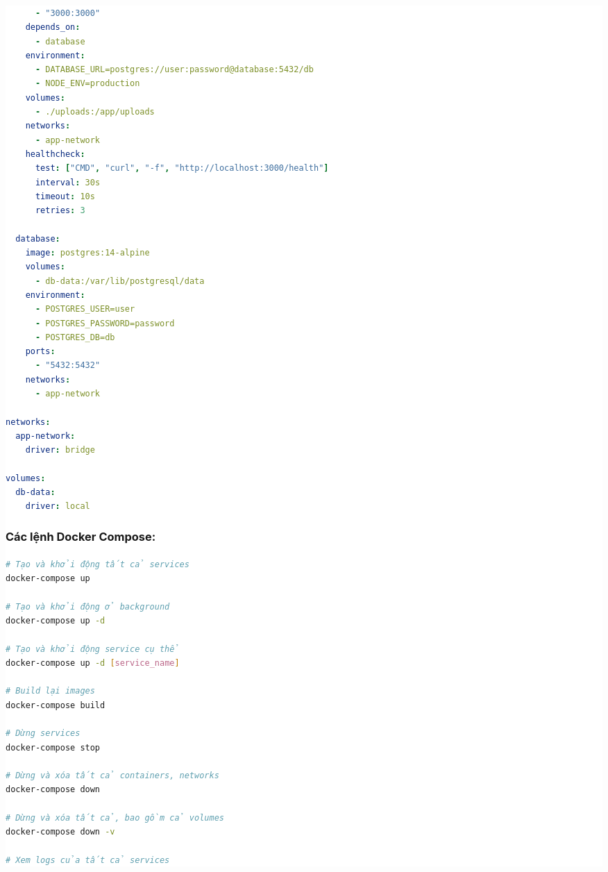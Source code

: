 ```yaml
      - "3000:3000"
    depends_on:
      - database
    environment:
      - DATABASE_URL=postgres://user:password@database:5432/db
      - NODE_ENV=production
    volumes:
      - ./uploads:/app/uploads
    networks:
      - app-network
    healthcheck:
      test: ["CMD", "curl", "-f", "http://localhost:3000/health"]
      interval: 30s
      timeout: 10s
      retries: 3

  database:
    image: postgres:14-alpine
    volumes:
      - db-data:/var/lib/postgresql/data
    environment:
      - POSTGRES_USER=user
      - POSTGRES_PASSWORD=password
      - POSTGRES_DB=db
    ports:
      - "5432:5432"
    networks:
      - app-network

networks:
  app-network:
    driver: bridge

volumes:
  db-data:
    driver: local
```

### Các lệnh Docker Compose:

```bash
# Tạo và khởi động tất cả services
docker-compose up

# Tạo và khởi động ở background
docker-compose up -d

# Tạo và khởi động service cụ thể
docker-compose up -d [service_name]

# Build lại images
docker-compose build

# Dừng services
docker-compose stop

# Dừng và xóa tất cả containers, networks
docker-compose down

# Dừng và xóa tất cả, bao gồm cả volumes
docker-compose down -v

# Xem logs của tất cả services
```